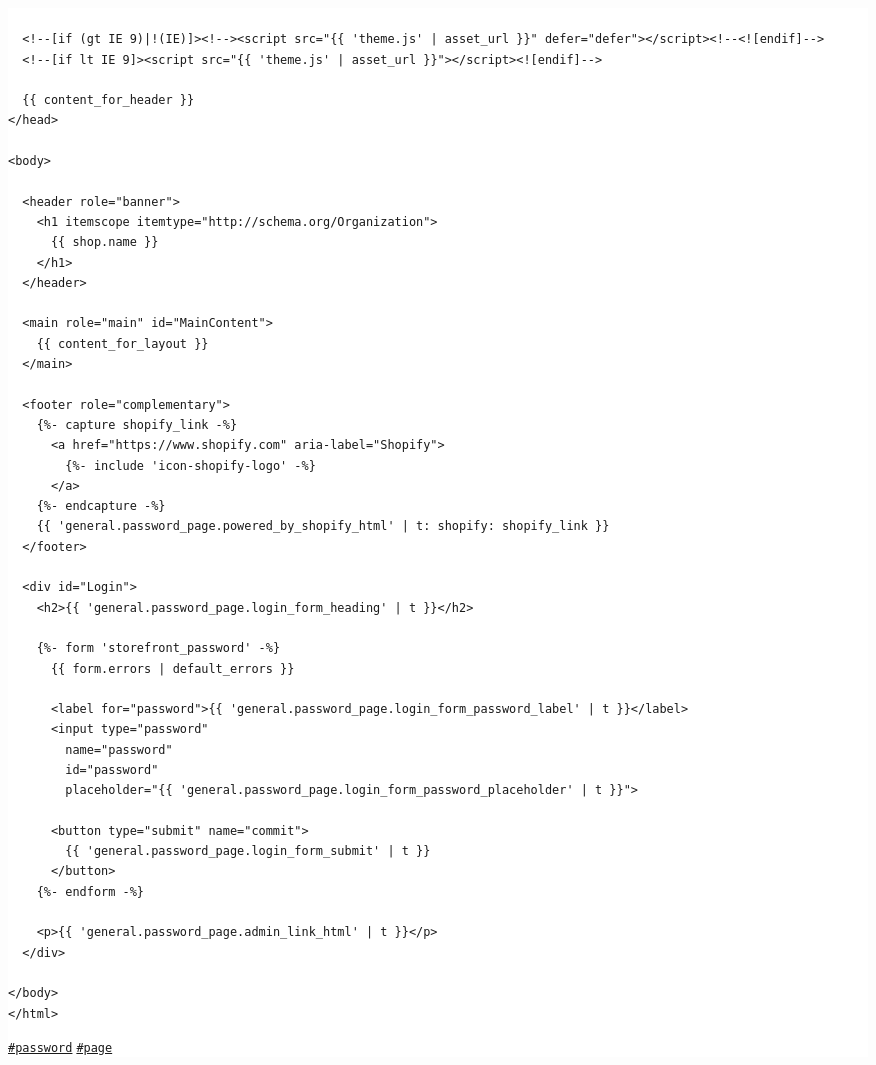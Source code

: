 ```liquid

  <!--[if (gt IE 9)|!(IE)]><!--><script src="{{ 'theme.js' | asset_url }}" defer="defer"></script><!--<![endif]-->
  <!--[if lt IE 9]><script src="{{ 'theme.js' | asset_url }}"></script><![endif]-->

  {{ content_for_header }}
</head>

<body>

  <header role="banner">
    <h1 itemscope itemtype="http://schema.org/Organization">
      {{ shop.name }}
    </h1>
  </header>

  <main role="main" id="MainContent">
    {{ content_for_layout }}
  </main>

  <footer role="complementary">
    {%- capture shopify_link -%}
      <a href="https://www.shopify.com" aria-label="Shopify">
        {%- include 'icon-shopify-logo' -%}
      </a>
    {%- endcapture -%}
    {{ 'general.password_page.powered_by_shopify_html' | t: shopify: shopify_link }}
  </footer>

  <div id="Login">
    <h2>{{ 'general.password_page.login_form_heading' | t }}</h2>

    {%- form 'storefront_password' -%}
      {{ form.errors | default_errors }}

      <label for="password">{{ 'general.password_page.login_form_password_label' | t }}</label>
      <input type="password"
        name="password"
        id="password"
        placeholder="{{ 'general.password_page.login_form_password_placeholder' | t }}">

      <button type="submit" name="commit">
        {{ 'general.password_page.login_form_submit' | t }}
      </button>
    {%- endform -%}

    <p>{{ 'general.password_page.admin_link_html' | t }}</p>
  </div>

</body>
</html>
```
<a href="https://github.com/Shopify/liquid-library-examples/search?l=Liquid&q=password&type=Code}">`#password`</a> <a href="https://github.com/Shopify/liquid-library-examples/search?l=Liquid&q= page&type=Code}">`#page`</a> 
